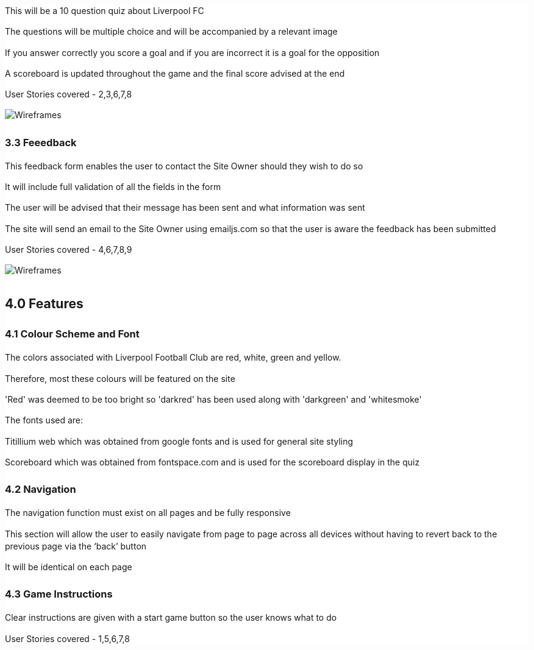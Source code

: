 This will be a 10 question quiz about Liverpool FC

The questions will be multiple choice and will be accompanied by a relevant image

If you answer correctly you score a goal and if you are incorrect it is a goal for the opposition

A scoreboard is updated throughout the game and the final score advised at the end

User Stories covered - 2,3,6,7,8

![Wireframes](https://share.balsamiq.com/c/uqHHej3wZrWDNNdKundqU2.png)

### 3.3 Feeedback

This feedback form enables the user to contact the Site Owner should they wish to do so

It will include full validation of all the fields in the form

The user will be advised that their message has been sent and what information was sent

The site will send an email to the Site Owner using emailjs.com so that the user is aware the feedback has been submitted

User Stories covered - 4,6,7,8,9

![Wireframes](https://share.balsamiq.com/c/op82QpvADVAN2PJ3MTuwAn.png)

## 4.0 Features

### 4.1 Colour Scheme and Font

The colors associated with Liverpool Football Club are red, white, green and yellow.

Therefore, most these colours will be featured on the site

'Red' was deemed to be too bright so 'darkred' has been used along with 'darkgreen' and 'whitesmoke'

The fonts used are:

Titillium web which was obtained from google fonts and is used for general site styling

Scoreboard which was obtained from fontspace.com and is used for the scoreboard display in the quiz

### 4.2 Navigation

The navigation function must exist on all pages and be fully responsive

This section will allow the user to easily navigate from page to page across all devices without having to revert back to the previous page via the ‘back’ button

It will be identical on each page

### 4.3 Game Instructions

Clear instructions are given with a start game button so the user knows what to do

User Stories covered - 1,5,6,7,8
